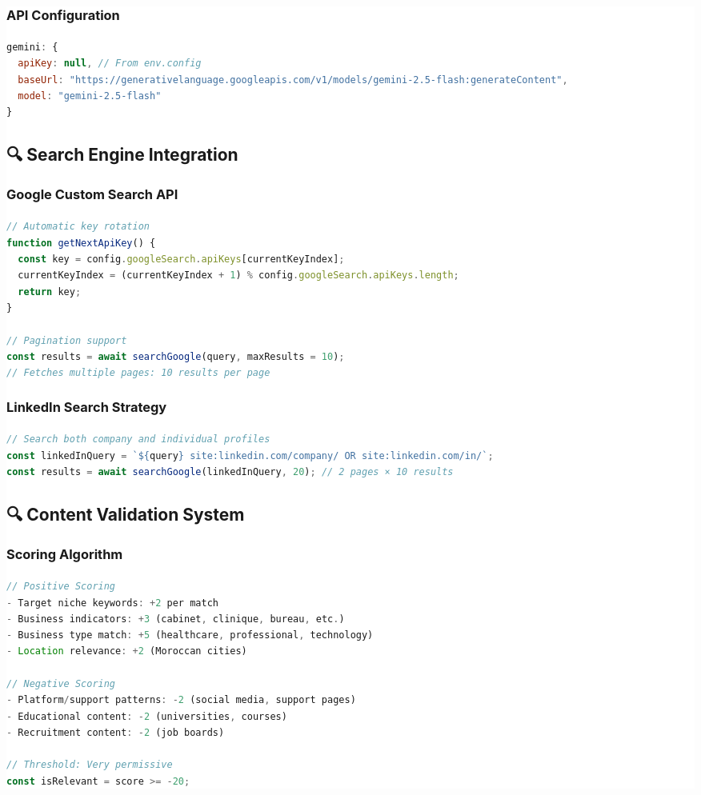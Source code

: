 ### API Configuration
```javascript
gemini: {
  apiKey: null, // From env.config
  baseUrl: "https://generativelanguage.googleapis.com/v1/models/gemini-2.5-flash:generateContent",
  model: "gemini-2.5-flash"
}
```

## 🔍 Search Engine Integration

### Google Custom Search API
```javascript
// Automatic key rotation
function getNextApiKey() {
  const key = config.googleSearch.apiKeys[currentKeyIndex];
  currentKeyIndex = (currentKeyIndex + 1) % config.googleSearch.apiKeys.length;
  return key;
}

// Pagination support
const results = await searchGoogle(query, maxResults = 10);
// Fetches multiple pages: 10 results per page
```

### LinkedIn Search Strategy
```javascript
// Search both company and individual profiles
const linkedInQuery = `${query} site:linkedin.com/company/ OR site:linkedin.com/in/`;
const results = await searchGoogle(linkedInQuery, 20); // 2 pages × 10 results
```

## 🔍 Content Validation System

### Scoring Algorithm
```javascript
// Positive Scoring
- Target niche keywords: +2 per match
- Business indicators: +3 (cabinet, clinique, bureau, etc.)
- Business type match: +5 (healthcare, professional, technology)
- Location relevance: +2 (Moroccan cities)

// Negative Scoring
- Platform/support patterns: -2 (social media, support pages)
- Educational content: -2 (universities, courses)
- Recruitment content: -2 (job boards)

// Threshold: Very permissive
const isRelevant = score >= -20;
```
